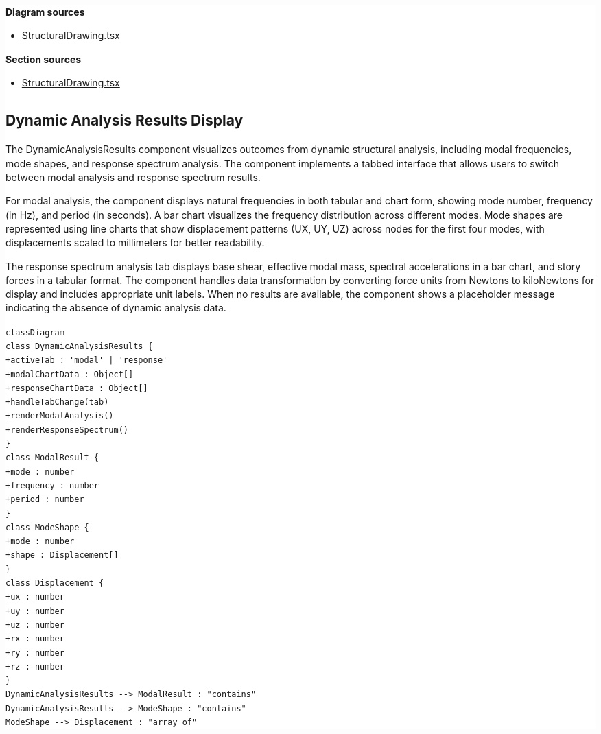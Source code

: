 **Diagram sources**
- [StructuralDrawing.tsx](file://src/structural-analysis/drawing/StructuralDrawing.tsx#L9-L211)

**Section sources**
- [StructuralDrawing.tsx](file://src/structural-analysis/drawing/StructuralDrawing.tsx#L9-L211)

## Dynamic Analysis Results Display
The DynamicAnalysisResults component visualizes outcomes from dynamic structural analysis, including modal frequencies, mode shapes, and response spectrum analysis. The component implements a tabbed interface that allows users to switch between modal analysis and response spectrum results.

For modal analysis, the component displays natural frequencies in both tabular and chart form, showing mode number, frequency (in Hz), and period (in seconds). A bar chart visualizes the frequency distribution across different modes. Mode shapes are represented using line charts that show displacement patterns (UX, UY, UZ) across nodes for the first four modes, with displacements scaled to millimeters for better readability.

The response spectrum analysis tab displays base shear, effective modal mass, spectral accelerations in a bar chart, and story forces in a tabular format. The component handles data transformation by converting force units from Newtons to kiloNewtons for display and includes appropriate unit labels. When no results are available, the component shows a placeholder message indicating the absence of dynamic analysis data.

```mermaid
classDiagram
class DynamicAnalysisResults {
+activeTab : 'modal' | 'response'
+modalChartData : Object[]
+responseChartData : Object[]
+handleTabChange(tab)
+renderModalAnalysis()
+renderResponseSpectrum()
}
class ModalResult {
+mode : number
+frequency : number
+period : number
}
class ModeShape {
+mode : number
+shape : Displacement[]
}
class Displacement {
+ux : number
+uy : number
+uz : number
+rx : number
+ry : number
+rz : number
}
DynamicAnalysisResults --> ModalResult : "contains"
DynamicAnalysisResults --> ModeShape : "contains"
ModeShape --> Displacement : "array of"
```
